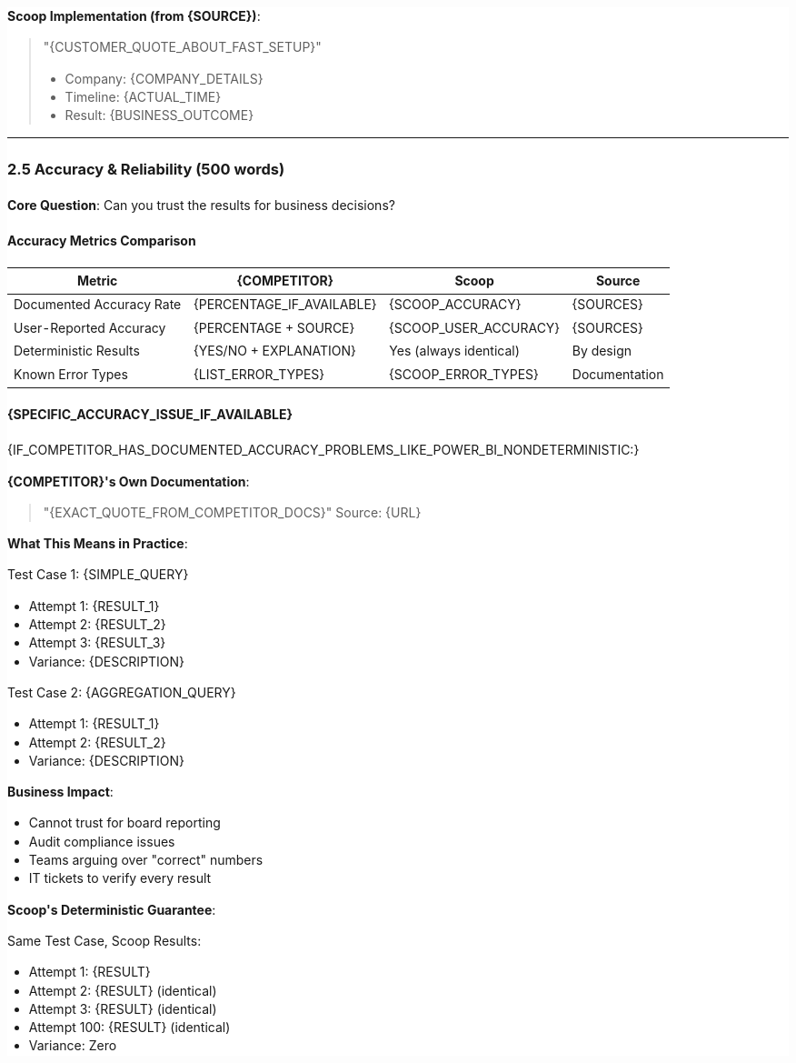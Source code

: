 **Scoop Implementation (from {SOURCE})**:
> "{CUSTOMER_QUOTE_ABOUT_FAST_SETUP}"
> - Company: {COMPANY_DETAILS}
> - Timeline: {ACTUAL_TIME}
> - Result: {BUSINESS_OUTCOME}

---

### 2.5 Accuracy & Reliability (500 words)

**Core Question**: Can you trust the results for business decisions?

#### Accuracy Metrics Comparison

| Metric | {COMPETITOR} | Scoop | Source |
|--------|-------------|-------|--------|
| Documented Accuracy Rate | {PERCENTAGE_IF_AVAILABLE} | {SCOOP_ACCURACY} | {SOURCES} |
| User-Reported Accuracy | {PERCENTAGE + SOURCE} | {SCOOP_USER_ACCURACY} | {SOURCES} |
| Deterministic Results | {YES/NO + EXPLANATION} | Yes (always identical) | By design |
| Known Error Types | {LIST_ERROR_TYPES} | {SCOOP_ERROR_TYPES} | Documentation |

#### {SPECIFIC_ACCURACY_ISSUE_IF_AVAILABLE}

{IF_COMPETITOR_HAS_DOCUMENTED_ACCURACY_PROBLEMS_LIKE_POWER_BI_NONDETERMINISTIC:}

**{COMPETITOR}'s Own Documentation**:
> "{EXACT_QUOTE_FROM_COMPETITOR_DOCS}"
> Source: {URL}

**What This Means in Practice**:

Test Case 1: {SIMPLE_QUERY}
- Attempt 1: {RESULT_1}
- Attempt 2: {RESULT_2}
- Attempt 3: {RESULT_3}
- Variance: {DESCRIPTION}

Test Case 2: {AGGREGATION_QUERY}
- Attempt 1: {RESULT_1}
- Attempt 2: {RESULT_2}
- Variance: {DESCRIPTION}

**Business Impact**:
- Cannot trust for board reporting
- Audit compliance issues
- Teams arguing over "correct" numbers
- IT tickets to verify every result

**Scoop's Deterministic Guarantee**:

Same Test Case, Scoop Results:
- Attempt 1: {RESULT}
- Attempt 2: {RESULT} (identical)
- Attempt 3: {RESULT} (identical)
- Attempt 100: {RESULT} (identical)
- Variance: Zero
